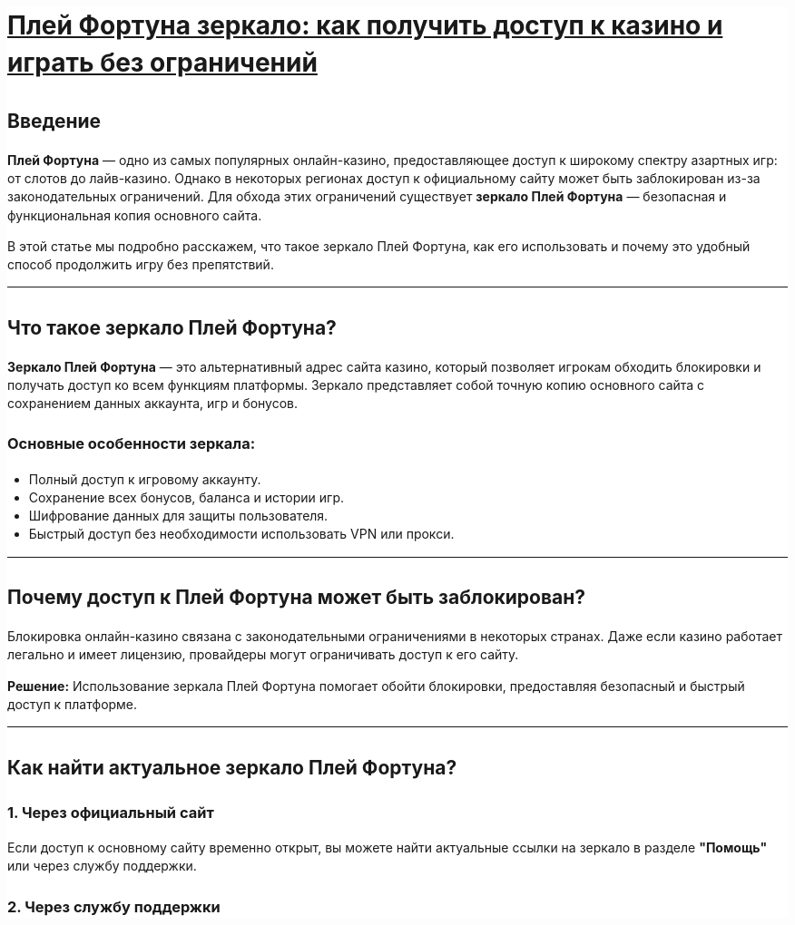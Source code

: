 # [Плей Фортуна зеркало: как получить доступ к казино и играть без ограничений](https://4v4rg0e52p.com/alt/playfortuna?27f770988db651f9cc8f16742d88cecd)

## Введение

**Плей Фортуна** — одно из самых популярных онлайн-казино, предоставляющее доступ к широкому спектру азартных игр: от слотов до лайв-казино. Однако в некоторых регионах доступ к официальному сайту может быть заблокирован из-за законодательных ограничений. Для обхода этих ограничений существует **зеркало Плей Фортуна** — безопасная и функциональная копия основного сайта.

В этой статье мы подробно расскажем, что такое зеркало Плей Фортуна, как его использовать и почему это удобный способ продолжить игру без препятствий.

***

## Что такое зеркало Плей Фортуна?

**Зеркало Плей Фортуна** — это альтернативный адрес сайта казино, который позволяет игрокам обходить блокировки и получать доступ ко всем функциям платформы. Зеркало представляет собой точную копию основного сайта с сохранением данных аккаунта, игр и бонусов.

### Основные особенности зеркала:

* Полный доступ к игровому аккаунту.
* Сохранение всех бонусов, баланса и истории игр.
* Шифрование данных для защиты пользователя.
* Быстрый доступ без необходимости использовать VPN или прокси.

***

## Почему доступ к Плей Фортуна может быть заблокирован?

Блокировка онлайн-казино связана с законодательными ограничениями в некоторых странах. Даже если казино работает легально и имеет лицензию, провайдеры могут ограничивать доступ к его сайту.

**Решение:** Использование зеркала Плей Фортуна помогает обойти блокировки, предоставляя безопасный и быстрый доступ к платформе.

***

## Как найти актуальное зеркало Плей Фортуна?

### 1. Через официальный сайт

Если доступ к основному сайту временно открыт, вы можете найти актуальные ссылки на зеркало в разделе **"Помощь"** или через службу поддержки.

### 2. Через службу поддержки
